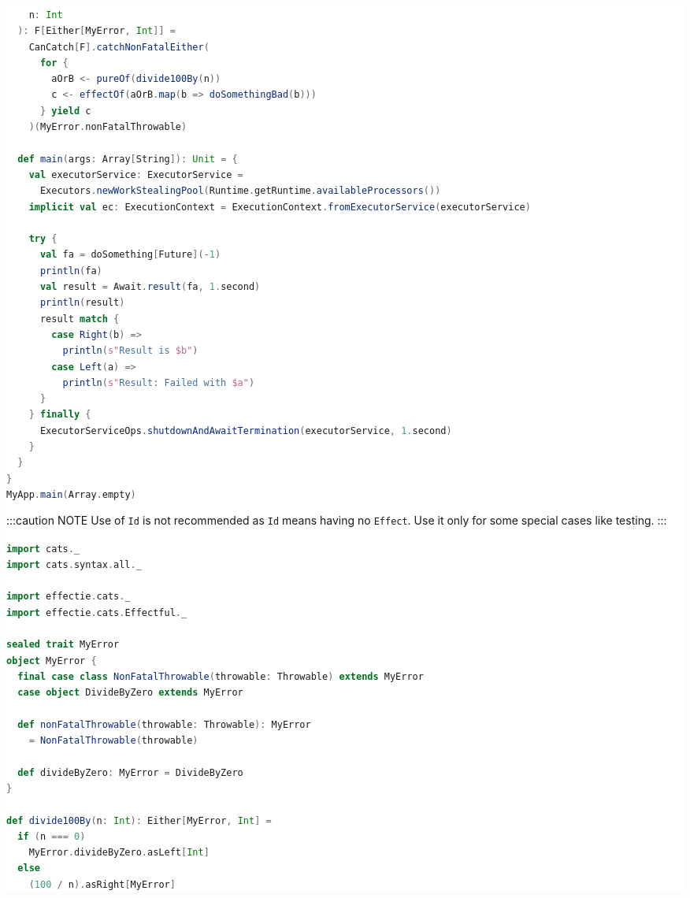 ```scala mdoc:reset-object
    n: Int
  ): F[Either[MyError, Int]] =
    CanCatch[F].catchNonFatalEither(
      for {
        aOrB <- pureOf(divide100By(n))
        c <- effectOf(aOrB.map(b => doSomethingBad(b)))
      } yield c
    )(MyError.nonFatalThrowable)

  def main(args: Array[String]): Unit = {
    val executorService: ExecutorService =
      Executors.newWorkStealingPool(Runtime.getRuntime.availableProcessors())
    implicit val ec: ExecutionContext = ExecutionContext.fromExecutorService(executorService)
    
    try {
      val fa = doSomething[Future](-1)
      println(fa)
      val result = Await.result(fa, 1.second)
      println(result)
      result match {
        case Right(b) =>
          println(s"Result is $b")
        case Left(a) =>
          println(s"Result: Failed with $a")
      }
    } finally {
      ExecutorServiceOps.shutdownAndAwaitTermination(executorService, 1.second)
    }
  }
}
MyApp.main(Array.empty)
```

  </TabItem>
  
  <TabItem value="id">

:::caution NOTE
Use of `Id` is not recommended as `Id` means having no `Effect`. Use it only for some special cases like testing.
:::

```scala mdoc:reset-object
import cats._
import cats.syntax.all._

import effectie.cats._
import effectie.cats.Effectful._

sealed trait MyError
object MyError {
  final case class NonFatalThrowable(throwable: Throwable) extends MyError
  case object DivideByZero extends MyError
  
  def nonFatalThrowable(throwable: Throwable): MyError
    = NonFatalThrowable(throwable)

  def divideByZero: MyError = DivideByZero
}

def divide100By(n: Int): Either[MyError, Int] =
  if (n === 0)
    MyError.divideByZero.asLeft[Int]
  else
    (100 / n).asRight[MyError]
```